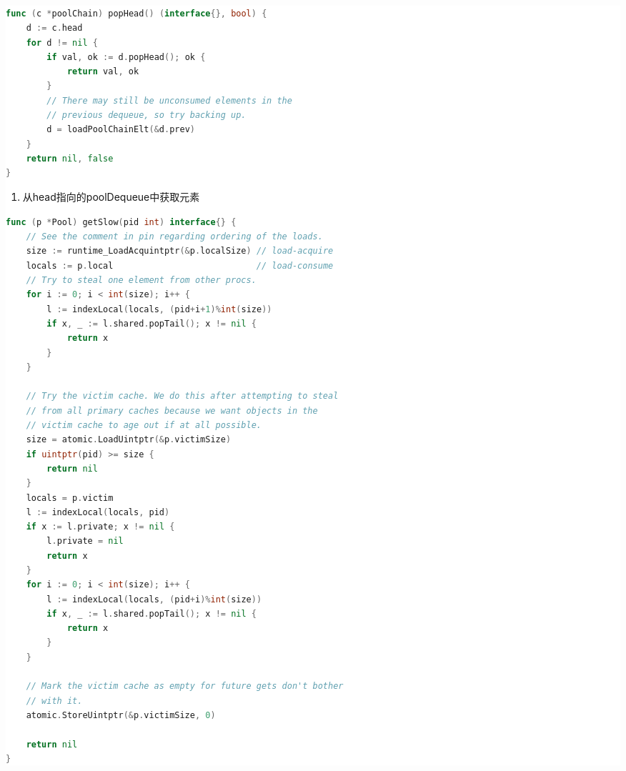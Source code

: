 ```go
func (c *poolChain) popHead() (interface{}, bool) {
	d := c.head
	for d != nil {
		if val, ok := d.popHead(); ok {
			return val, ok
		}
		// There may still be unconsumed elements in the
		// previous dequeue, so try backing up.
		d = loadPoolChainElt(&d.prev)
	}
	return nil, false
}
```

1. 从head指向的poolDequeue中获取元素

```go
func (p *Pool) getSlow(pid int) interface{} {
	// See the comment in pin regarding ordering of the loads.
	size := runtime_LoadAcquintptr(&p.localSize) // load-acquire
	locals := p.local                            // load-consume
	// Try to steal one element from other procs.
	for i := 0; i < int(size); i++ {
		l := indexLocal(locals, (pid+i+1)%int(size))
		if x, _ := l.shared.popTail(); x != nil {
			return x
		}
	}

	// Try the victim cache. We do this after attempting to steal
	// from all primary caches because we want objects in the
	// victim cache to age out if at all possible.
	size = atomic.LoadUintptr(&p.victimSize)
	if uintptr(pid) >= size {
		return nil
	}
	locals = p.victim
	l := indexLocal(locals, pid)
	if x := l.private; x != nil {
		l.private = nil
		return x
	}
	for i := 0; i < int(size); i++ {
		l := indexLocal(locals, (pid+i)%int(size))
		if x, _ := l.shared.popTail(); x != nil {
			return x
		}
	}

	// Mark the victim cache as empty for future gets don't bother
	// with it.
	atomic.StoreUintptr(&p.victimSize, 0)

	return nil
}
```
